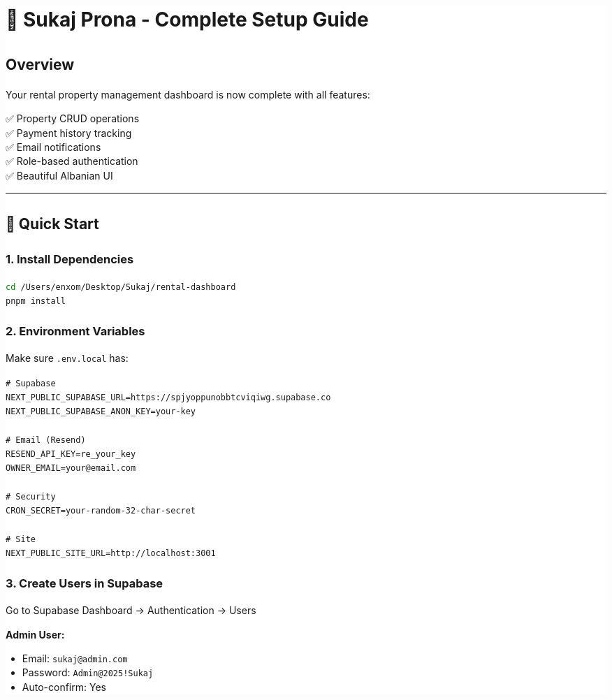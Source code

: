 # 🎉 Sukaj Prona - Complete Setup Guide

## Overview

Your rental property management dashboard is now complete with all features:

✅ Property CRUD operations  
✅ Payment history tracking  
✅ Email notifications  
✅ Role-based authentication  
✅ Beautiful Albanian UI  

---

## 🚀 Quick Start

### 1. Install Dependencies

```bash
cd /Users/enxom/Desktop/Sukaj/rental-dashboard
pnpm install
```

### 2. Environment Variables

Make sure `.env.local` has:

```env
# Supabase
NEXT_PUBLIC_SUPABASE_URL=https://spjyoppunobbtcviqiwg.supabase.co
NEXT_PUBLIC_SUPABASE_ANON_KEY=your-key

# Email (Resend)
RESEND_API_KEY=re_your_key
OWNER_EMAIL=your@email.com

# Security
CRON_SECRET=your-random-32-char-secret

# Site
NEXT_PUBLIC_SITE_URL=http://localhost:3001
```

### 3. Create Users in Supabase

Go to Supabase Dashboard → Authentication → Users

**Admin User:**
- Email: `sukaj@admin.com`
- Password: `Admin@2025!Sukaj`
- Auto-confirm: Yes
